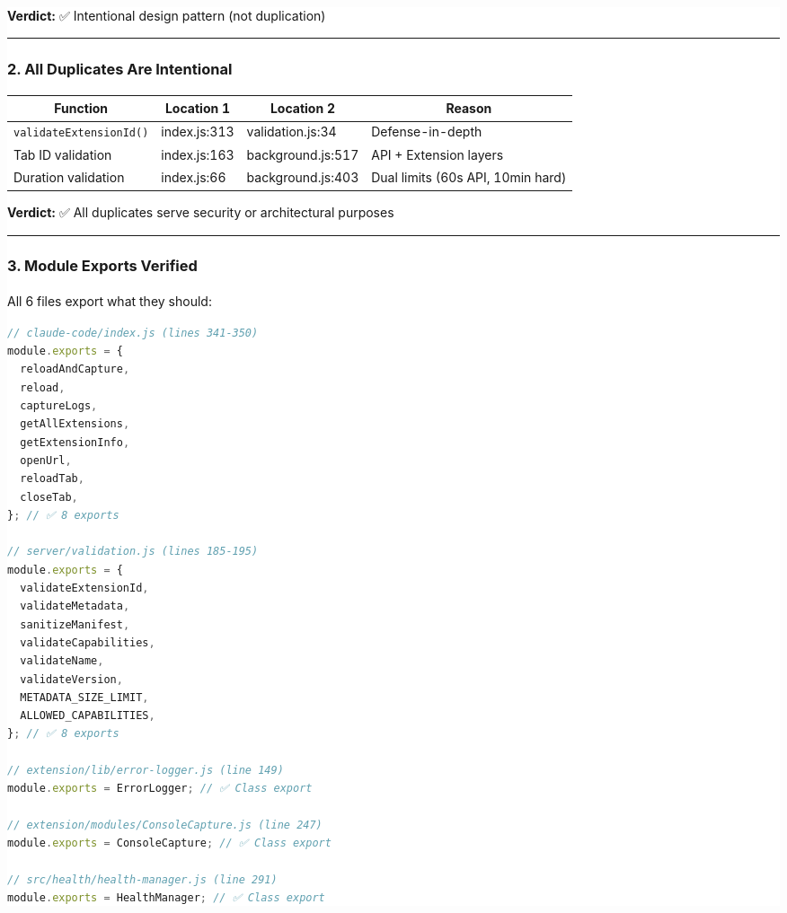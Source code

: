**Verdict:** ✅ Intentional design pattern (not duplication)

---

### 2. All Duplicates Are Intentional

| Function                | Location 1   | Location 2        | Reason                            |
| ----------------------- | ------------ | ----------------- | --------------------------------- |
| `validateExtensionId()` | index.js:313 | validation.js:34  | Defense-in-depth                  |
| Tab ID validation       | index.js:163 | background.js:517 | API + Extension layers            |
| Duration validation     | index.js:66  | background.js:403 | Dual limits (60s API, 10min hard) |

**Verdict:** ✅ All duplicates serve security or architectural purposes

---

### 3. Module Exports Verified

All 6 files export what they should:

```javascript
// claude-code/index.js (lines 341-350)
module.exports = {
  reloadAndCapture,
  reload,
  captureLogs,
  getAllExtensions,
  getExtensionInfo,
  openUrl,
  reloadTab,
  closeTab,
}; // ✅ 8 exports

// server/validation.js (lines 185-195)
module.exports = {
  validateExtensionId,
  validateMetadata,
  sanitizeManifest,
  validateCapabilities,
  validateName,
  validateVersion,
  METADATA_SIZE_LIMIT,
  ALLOWED_CAPABILITIES,
}; // ✅ 8 exports

// extension/lib/error-logger.js (line 149)
module.exports = ErrorLogger; // ✅ Class export

// extension/modules/ConsoleCapture.js (line 247)
module.exports = ConsoleCapture; // ✅ Class export

// src/health/health-manager.js (line 291)
module.exports = HealthManager; // ✅ Class export
```
